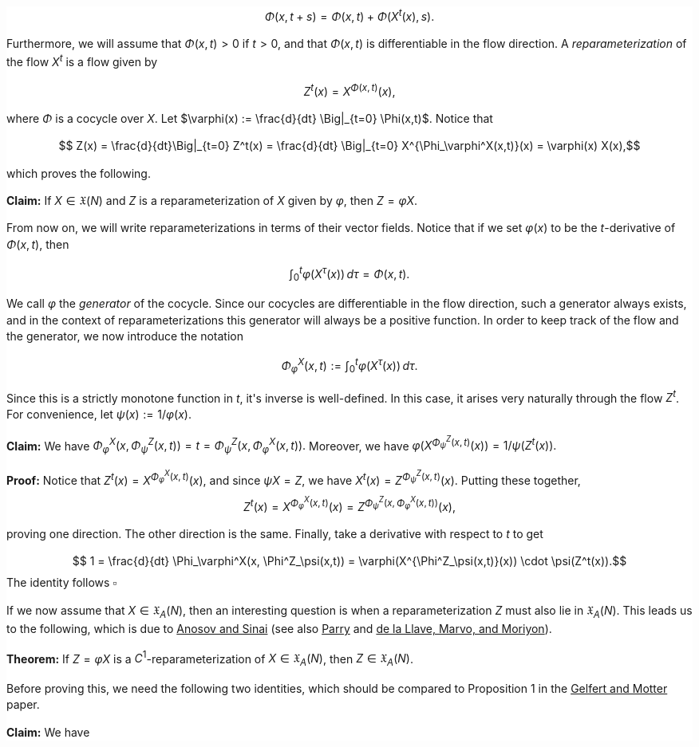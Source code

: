 $$ \Phi(x,t+s) = \Phi(x,t) + \Phi(X^t(x), s).$$

Furthermore, we will assume that $\Phi(x,t) >0$ if $t > 0$, and that $\Phi(x,t)$ is differentiable in the flow direction. A *reparameterization* of the flow $X^t$ is a flow given by 

$$ Z^t(x) = X^{\Phi(x,t)}(x),$$

where $\Phi$ is a cocycle over $X$. Let $\varphi(x) := \frac{d}{dt} \Big|_{t=0} \Phi(x,t)$. Notice that 

$$ Z(x) = \frac{d}{dt}\Big|_{t=0} Z^t(x) = \frac{d}{dt} \Big|_{t=0} X^{\Phi_\varphi^X(x,t)}(x) = \varphi(x) X(x),$$

which proves the following.

**Claim:** If $X \in \mathfrak{X}(N)$ and $Z$ is a reparameterization of $X$ given by $\varphi$, then $Z = \varphi X$.

From now on, we will write reparameterizations in terms of their vector fields. Notice that if we set $\varphi(x)$ to be the $t$-derivative of $\Phi(x,t)$, then 

$$ \int_0^t \varphi(X^\tau(x))\,d\tau = \Phi(x,t). $$

We call $\varphi$ the *generator* of the cocycle. Since our cocycles are differentiable in the flow direction, such a generator always exists, and in the context of reparameterizations this generator will always be a positive function. In order to keep track of the flow and the generator, we now introduce the notation

$$ \Phi_\varphi^X(x,t) := \int_0^t \varphi(X^\tau(x))\,d\tau.$$

Since this is a strictly monotone function in $t$, it's inverse is well-defined. In this case, it arises very naturally through the flow $Z^t$. For convenience, let $\psi(x) := 1/\varphi(x)$.

**Claim:** We have $\Phi_\varphi^X(x, \Phi^Z_\psi(x,t)) = t = \Phi_\psi^Z(x, \Phi^X_\varphi(x,t)).$ Moreover, we have $\varphi(X^{\Phi_\psi^Z(x,t)}(x)) = 1/\psi(Z^t(x)).$ 

**Proof:** Notice that $Z^{t}(x) = X^{\Phi_\varphi^X(x,t)}(x)$, and since $\psi X = Z$, we have $X^t(x) = Z^{\Phi_\psi^Z(x,t)}(x).$ Putting these together, 
$$ Z^t(x) =  X^{\Phi_\varphi^X(x,t)}(x) = Z^{\Phi_\psi^Z(x,\Phi_\varphi^X(x,t))}(x),$$

proving one direction. The other direction is the same. Finally, take a derivative with respect to $t$ to get

$$ 1 = \frac{d}{dt} \Phi_\varphi^X(x, \Phi^Z_\psi(x,t)) = \varphi(X^{\Phi^Z_\psi(x,t)}(x)) \cdot \psi(Z^t(x)).$$
The identity follows $\square$

If we now assume that $X \in \mathfrak{X}_A(N)$, then an interesting question is when a reparameterization $Z$ must also lie in $\mathfrak{X}_A(N)$. This leads us to the following, which is due to [Anosov and Sinai](https://iopscience.iop.org/article/10.1070/RM1967v022n05ABEH001228) (see also [Parry](https://link.springer.com/article/10.1007/BF01454975) and [de la Llave, Marvo, and Moriyon](https://www.jstor.org/stable/1971334?seq=1)).

**Theorem:** If $Z = \varphi X$ is a $C^1$-reparameterization of $X \in \mathfrak{X}_A(N)$, then $Z \in \mathfrak{X}_A(N)$.

Before proving this, we need the following two identities, which should be compared to Proposition 1 in the [Gelfert and Motter](https://arxiv.org/pdf/1010.1791) paper.

**Claim:** We have
